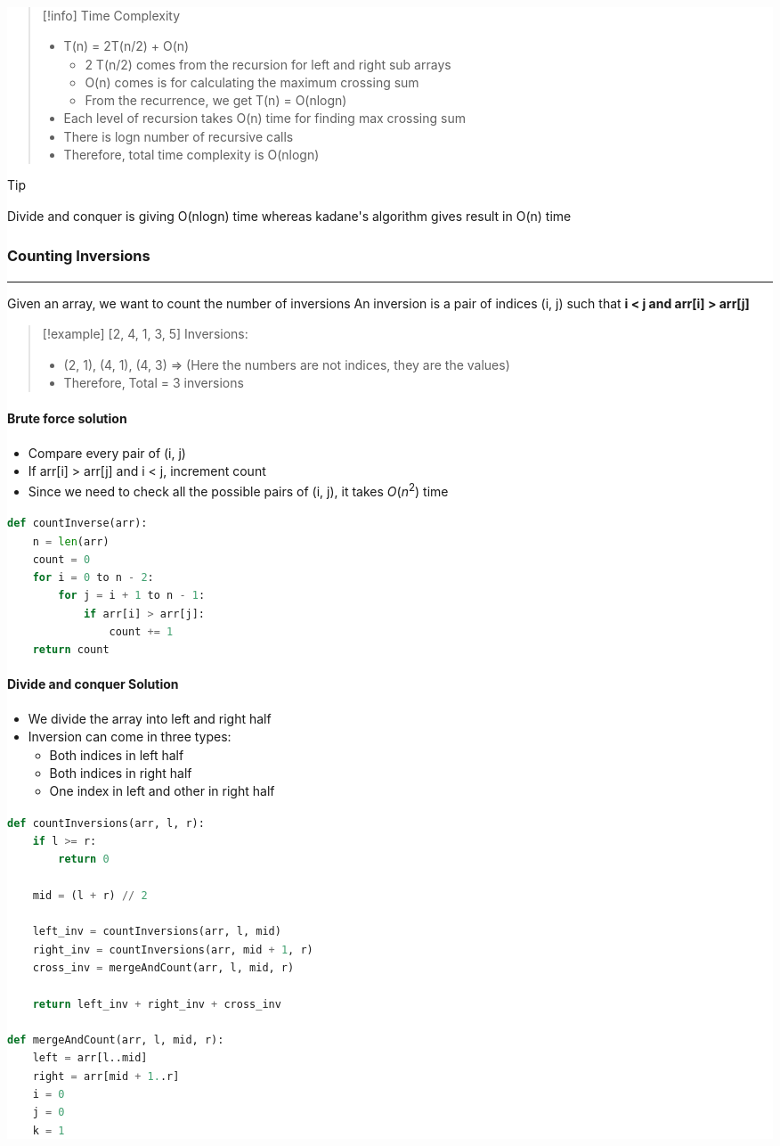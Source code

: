 >[!info] Time Complexity
>- T(n) = 2T(n/2) + O(n) 
>	- 2 T(n/2) comes from the recursion for left and right sub arrays
>	- O(n) comes is for calculating the maximum crossing sum
>	- From the recurrence, we get T(n) = O(nlogn)
>- Each level of recursion takes O(n) time for finding max crossing sum
>- There is logn number of recursive calls
>- Therefore, total time complexity is O(nlogn)

> [!tip]
> Divide and conquer is giving O(nlogn) time whereas kadane's algorithm gives result in O(n) time
### Counting Inversions
---
Given an array, we want to count the number of inversions
An inversion is a pair of indices (i, j) such that
**i < j and arr\[i] > arr\[j]**

>[!example]
>\[2, 4, 1, 3, 5]
>Inversions:
>- (2, 1), (4, 1), (4, 3) => (Here the numbers are not indices, they are the values)
>- Therefore, Total = 3 inversions 

#### Brute force solution
- Compare every pair of (i, j)
- If arr\[i] > arr\[j] and i < j, increment count
- Since we need to check all the possible pairs of (i, j), it takes $O(n^2)$ time

```Python
def countInverse(arr):
	n = len(arr)
	count = 0
	for i = 0 to n - 2:
		for j = i + 1 to n - 1:
			if arr[i] > arr[j]:
				count += 1
	return count
```

#### Divide and conquer Solution
- We divide the array into left and right half
- Inversion can come in three types:
	- Both indices in left half
	- Both indices in right half
	- One index in left and other in right half

```Python
def countInversions(arr, l, r):
	if l >= r:
		return 0
		
	mid = (l + r) // 2
	
	left_inv = countInversions(arr, l, mid)
	right_inv = countInversions(arr, mid + 1, r)
	cross_inv = mergeAndCount(arr, l, mid, r)
	
	return left_inv + right_inv + cross_inv
	
def mergeAndCount(arr, l, mid, r):
	left = arr[l..mid]
	right = arr[mid + 1..r]
	i = 0
	j = 0
	k = 1
```